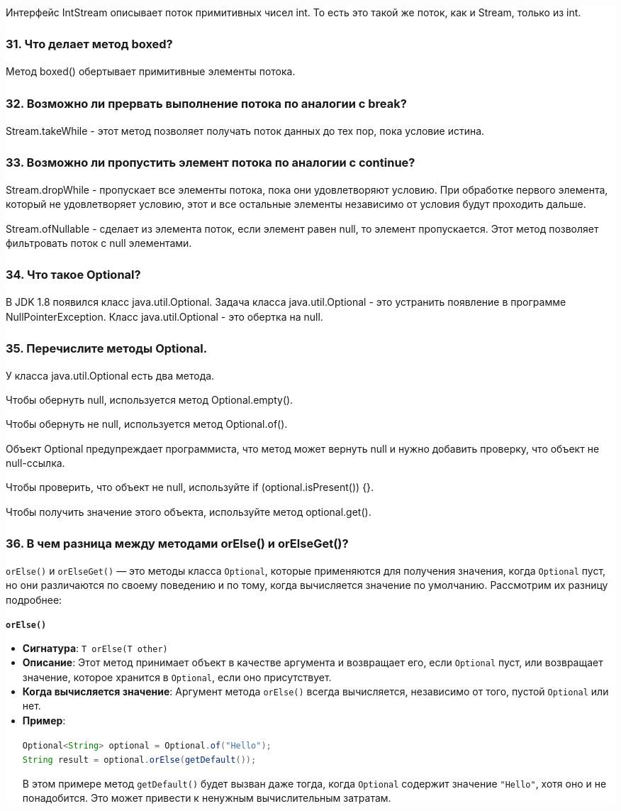 Интерфейс IntStream описывает поток примитивных чисел int. То есть это такой же поток, как и Stream, только из int.

### 31. Что делает метод boxed?

Метод boxed() обертывает примитивные элементы потока.

### 32. Возможно ли прервать выполнение потока по аналогии с break?

Stream.takeWhile - этот метод позволяет получать поток данных до тех пор, пока условие истина.

### 33. Возможно ли пропустить элемент потока по аналогии с continue?

Stream.dropWhile - пропускает все элементы потока, пока они удовлетворяют условию. При обработке первого элемента, который не удовлетворяет условию, этот и все остальные элементы независимо от условия будут проходить дальше.

Stream.ofNullable - сделает из элемента поток, если элемент равен null, то элемент пропускается. Этот метод позволяет фильтровать поток с null элементами.

### 34. Что такое Optional?

В JDK 1.8 появился класс java.util.Optional. Задача класса java.util.Optional - это устранить появление в программе NullPointerException. Класс java.util.Optional - это обертка на null.

### 35. Перечислите методы Optional.

У класса java.util.Optional есть два метода.

Чтобы обернуть null, используется метод Optional.empty().

Чтобы обернуть не null, используется метод Optional.of().

Объект Optional предупреждает программиста, что метод может вернуть null и нужно добавить проверку, что объект не null-ссылка.

Чтобы проверить, что объект не null, используйте if (optional.isPresent()) {}.

Чтобы получить значение этого объекта, используйте метод optional.get().

### 36. В чем разница между методами orElse() и orElseGet()?

`orElse()` и `orElseGet()` — это методы класса `Optional`, которые применяются для получения значения, когда `Optional` пуст, но они различаются по своему поведению и по тому, когда вычисляется значение по умолчанию. Рассмотрим их разницу подробнее:

**`orElse()`**
- **Сигнатура**: `T orElse(T other)`
- **Описание**: Этот метод принимает объект в качестве аргумента и возвращает его, если `Optional` пуст, или возвращает значение, которое хранится в `Optional`, если оно присутствует.
- **Когда вычисляется значение**: Аргумент метода `orElse()` всегда вычисляется, независимо от того, пустой `Optional` или нет.
- **Пример**:
  ```java
  Optional<String> optional = Optional.of("Hello");
  String result = optional.orElse(getDefault());
  ```
  В этом примере метод `getDefault()` будет вызван даже тогда, когда `Optional` содержит значение `"Hello"`, хотя оно и не понадобится. Это может привести к ненужным вычислительным затратам.
